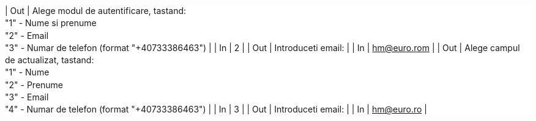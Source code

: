 | Out  | Alege modul de autentificare, tastand: </br> "1" - Nume si prenume</br>"2" - Email                                                                                                                                                                                                                                                                                                                                                                                                                                                                                                                                                 </br>"3" - Numar de telefon (format "+40733386463")                    | 
| In   | 2                                                                                                                                                                                                                                                                                                                                                                                                                                                                                                                                                                                                                                                                                                         | 
| Out  | Introduceti email:                                                                                                                                                                                                                                                                                                                                                                                                                                                                                                                                                                                                                                                                                        | 
| In   | hm@euro.rom                                                                                                                                                                                                                                                                                                                                                                                                                                                                                                                                                                                                                                                                                               | 
| Out  | Alege campul de actualizat, tastand:</br>"1" - Nume</br>"2" - Prenume</br>"3" - Email</br>"4" - Numar de telefon (format "+40733386463")                                                                                                                                                                                                                                                                                                                                                                                                                                                                                                                                                                  | 
| In   | 3                                                                                                                                                                                                                                                                                                                                                                                                                                                                                                                                                                                                                                                                                                         | 
| Out  | Introduceti email:                                                                                                                                                                                                                                                                                                                                                                                                                                                                                                                                                                                                                                                                                        | 
| In   | hm@euro.ro                                                                                                                                                                                                                                                                                                                                                                                                                                                                                                                                                                                                                                                                                                |